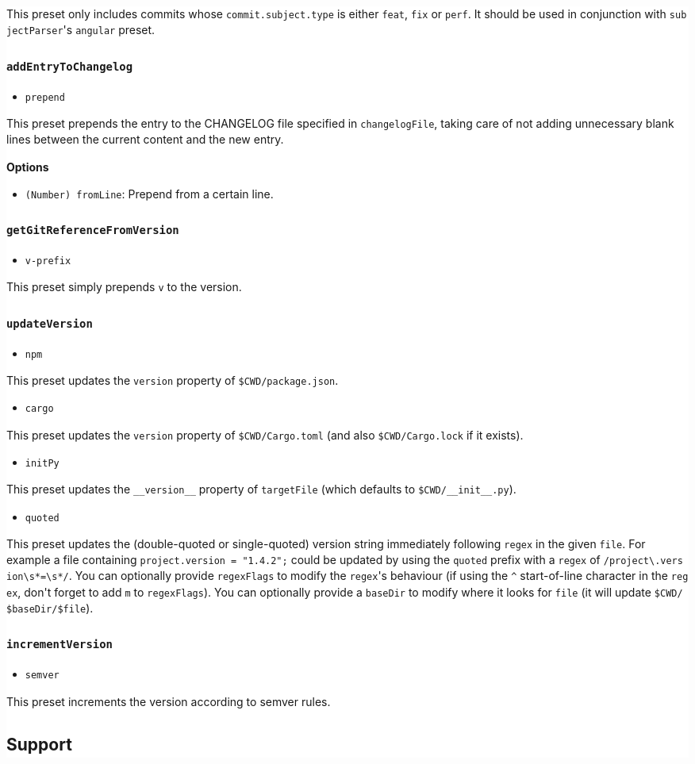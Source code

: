 This preset only includes commits whose `commit.subject.type` is either `feat`,
`fix` or `perf`. It should be used in conjunction with `subjectParser`'s
`angular` preset.

### `addEntryToChangelog`

- `prepend`

This preset prepends the entry to the CHANGELOG file specified in
`changelogFile`, taking care of not adding unnecessary blank lines between the
current content and the new entry.

**Options**

- `(Number) fromLine`: Prepend from a certain line.

### `getGitReferenceFromVersion`

- `v-prefix`

This preset simply prepends `v` to the version.

### `updateVersion`

- `npm`

This preset updates the `version` property of `$CWD/package.json`.

- `cargo`

This preset updates the `version` property of `$CWD/Cargo.toml` (and also `$CWD/Cargo.lock` if it exists).

- `initPy`

This preset updates the `__version__` property of `targetFile` (which defaults to `$CWD/__init__.py`).

- `quoted`

This preset updates the (double-quoted or single-quoted) version string
immediately following `regex` in the given `file`. For example a file
containing `project.version = "1.4.2";` could be updated by using the
`quoted` prefix with a `regex` of `/project\.version\s*=\s*/`. You can
optionally provide `regexFlags` to modify the `regex`'s behaviour (if using
the `^` start-of-line character in the `regex`, don't forget to add `m` to
`regexFlags`). You can optionally provide a `baseDir` to modify where it looks
for `file` (it will update `$CWD/$baseDir/$file`).

### `incrementVersion`

- `semver`

This preset increments the version according to semver rules.

Support
-------
